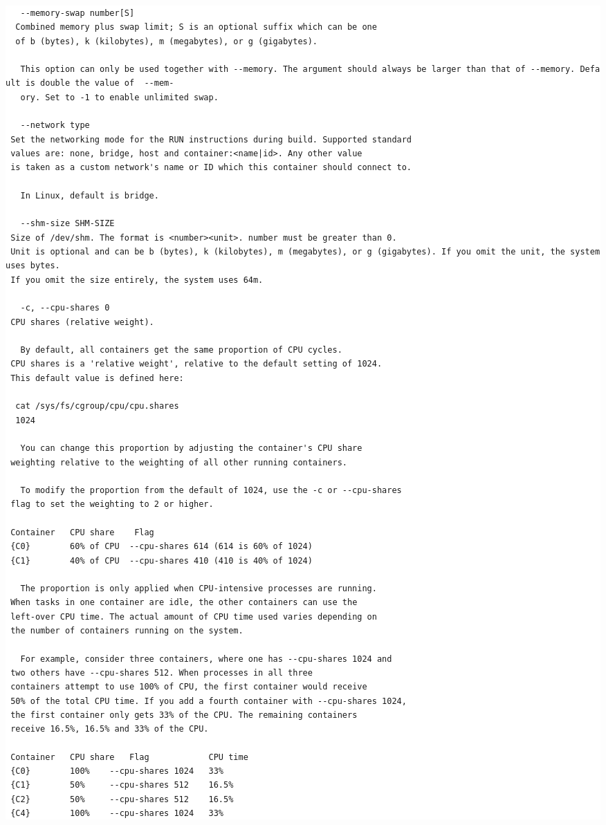        --memory-swap number[S]
	  Combined memory plus swap limit; S is an optional suffix which can be one
	  of b (bytes), k (kilobytes), m (megabytes), or g (gigabytes).

       This option can only be used together with --memory. The argument should always be larger than that of --memory. Default is double the value of	--mem‐
       ory. Set to -1 to enable unlimited swap.

       --network type
	 Set the networking mode for the RUN instructions during build. Supported standard
	 values are: none, bridge, host and container:<name|id>. Any other value
	 is taken as a custom network's name or ID which this container should connect to.

       In Linux, default is bridge.

       --shm-size SHM-SIZE
	 Size of /dev/shm. The format is <number><unit>. number must be greater than 0.
	 Unit is optional and can be b (bytes), k (kilobytes), m (megabytes), or g (gigabytes). If you omit the unit, the system uses bytes.
	 If you omit the size entirely, the system uses 64m.

       -c, --cpu-shares 0
	 CPU shares (relative weight).

       By default, all containers get the same proportion of CPU cycles.
	 CPU shares is a 'relative weight', relative to the default setting of 1024.
	 This default value is defined here:

	  cat /sys/fs/cgroup/cpu/cpu.shares
	  1024

       You can change this proportion by adjusting the container's CPU share
	 weighting relative to the weighting of all other running containers.

       To modify the proportion from the default of 1024, use the -c or --cpu-shares
	 flag to set the weighting to 2 or higher.

	 Container   CPU share	  Flag
	 {C0}	     60% of CPU	 --cpu-shares 614 (614 is 60% of 1024)
	 {C1}	     40% of CPU	 --cpu-shares 410 (410 is 40% of 1024)

       The proportion is only applied when CPU-intensive processes are running.
	 When tasks in one container are idle, the other containers can use the
	 left-over CPU time. The actual amount of CPU time used varies depending on
	 the number of containers running on the system.

       For example, consider three containers, where one has --cpu-shares 1024 and
	 two others have --cpu-shares 512. When processes in all three
	 containers attempt to use 100% of CPU, the first container would receive
	 50% of the total CPU time. If you add a fourth container with --cpu-shares 1024,
	 the first container only gets 33% of the CPU. The remaining containers
	 receive 16.5%, 16.5% and 33% of the CPU.

	 Container   CPU share	 Flag		     CPU time
	 {C0}	     100%	 --cpu-shares 1024   33%
	 {C1}	     50%	 --cpu-shares 512    16.5%
	 {C2}	     50%	 --cpu-shares 512    16.5%
	 {C4}	     100%	 --cpu-shares 1024   33%
